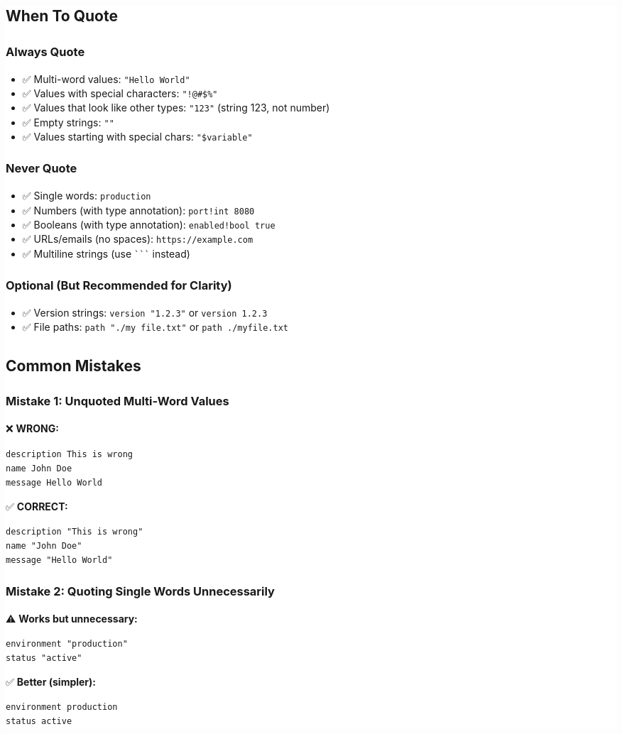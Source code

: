 ## When To Quote

### Always Quote

- ✅ Multi-word values: `"Hello World"`
- ✅ Values with special characters: `"!@#$%"`
- ✅ Values that look like other types: `"123"` (string 123, not number)
- ✅ Empty strings: `""`
- ✅ Values starting with special chars: `"$variable"`

### Never Quote

- ✅ Single words: `production`
- ✅ Numbers (with type annotation): `port!int 8080`
- ✅ Booleans (with type annotation): `enabled!bool true`
- ✅ URLs/emails (no spaces): `https://example.com`
- ✅ Multiline strings (use ` ``` ` instead)

### Optional (But Recommended for Clarity)

- ✅ Version strings: `version "1.2.3"` or `version 1.2.3`
- ✅ File paths: `path "./my file.txt"` or `path ./myfile.txt`

## Common Mistakes

### Mistake 1: Unquoted Multi-Word Values

❌ **WRONG:**
```up
description This is wrong
name John Doe
message Hello World
```

✅ **CORRECT:**
```up
description "This is wrong"
name "John Doe"
message "Hello World"
```

### Mistake 2: Quoting Single Words Unnecessarily

⚠️ **Works but unnecessary:**
```up
environment "production"
status "active"
```

✅ **Better (simpler):**
```up
environment production
status active
```
